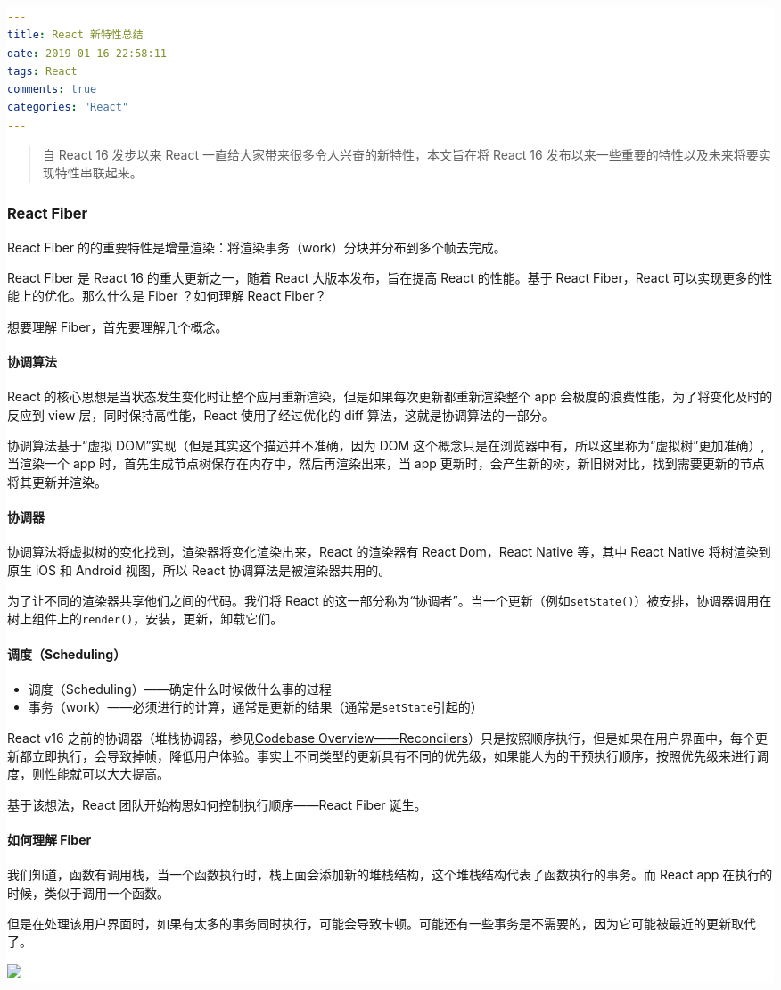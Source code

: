 ```yaml
---
title: React 新特性总结
date: 2019-01-16 22:58:11
tags: React
comments: true
categories: "React"
---
```


> 自 React 16 发步以来 React 一直给大家带来很多令人兴奋的新特性，本文旨在将 React 16 发布以来一些重要的特性以及未来将要实现特性串联起来。



### React Fiber



React Fiber 的的重要特性是增量渲染：将渲染事务（work）分块并分布到多个帧去完成。

React Fiber 是 React 16 的重大更新之一，随着 React 大版本发布，旨在提高 React 的性能。基于 React Fiber，React 可以实现更多的性能上的优化。那么什么是 Fiber ？如何理解 React Fiber？

想要理解 Fiber，首先要理解几个概念。

#### 协调算法

React 的核心思想是当状态发生变化时让整个应用重新渲染，但是如果每次更新都重新渲染整个 app 会极度的浪费性能，为了将变化及时的反应到 view 层，同时保持高性能，React 使用了经过优化的 diff 算法，这就是协调算法的一部分。

协调算法基于“虚拟 DOM”实现（但是其实这个描述并不准确，因为 DOM 这个概念只是在浏览器中有，所以这里称为“虚拟树”更加准确）,当渲染一个 app 时，首先生成节点树保存在内存中，然后再渲染出来，当 app 更新时，会产生新的树，新旧树对比，找到需要更新的节点将其更新并渲染。

#### 协调器

协调算法将虚拟树的变化找到，渲染器将变化渲染出来，React 的渲染器有 React Dom，React Native 等，其中 React Native 将树渲染到原生 iOS 和 Android 视图，所以 React 协调算法是被渲染器共用的。

为了让不同的渲染器共享他们之间的代码。我们将 React 的这一部分称为“协调者”。当一个更新（例如`setState()`）被安排，协调器调用在树上组件上的`render()`，安装，更新，卸载它们。

#### 调度（Scheduling）

- 调度（Scheduling）——确定什么时候做什么事的过程
- 事务（work）——必须进行的计算，通常是更新的结果（通常是`setState`引起的）

React v16 之前的协调器（堆栈协调器，参见[Codebase Overview——Reconcilers](https://reactjs.org/docs/codebase-overview.html#reconcilers)）只是按照顺序执行，但是如果在用户界面中，每个更新都立即执行，会导致掉帧，降低用户体验。事实上不同类型的更新具有不同的优先级，如果能人为的干预执行顺序，按照优先级来进行调度，则性能就可以大大提高。

基于该想法，React 团队开始构思如何控制执行顺序——React Fiber 诞生。

#### 如何理解 Fiber

我们知道，函数有调用栈，当一个函数执行时，栈上面会添加新的堆栈结构，这个堆栈结构代表了函数执行的事务。而 React app 在执行的时候，类似于调用一个函数。

但是在处理该用户界面时，如果有太多的事务同时执行，可能会导致卡顿。可能还有一些事务是不需要的，因为它可能被最近的更新取代了。

![](/img/react/react-news/react-fiber-old.jpeg)
